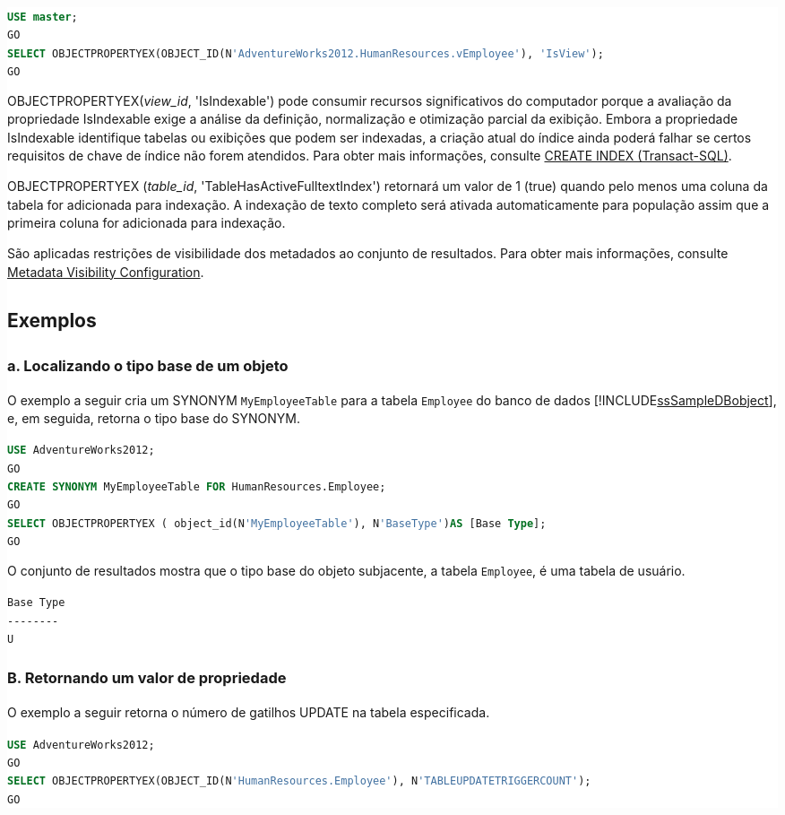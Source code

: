 ```sql  
USE master;  
GO  
SELECT OBJECTPROPERTYEX(OBJECT_ID(N'AdventureWorks2012.HumanResources.vEmployee'), 'IsView');  
GO  
```  
  
 OBJECTPROPERTYEX(*view_id*, 'IsIndexable') pode consumir recursos significativos do computador porque a avaliação da propriedade IsIndexable exige a análise da definição, normalização e otimização parcial da exibição. Embora a propriedade IsIndexable identifique tabelas ou exibições que podem ser indexadas, a criação atual do índice ainda poderá falhar se certos requisitos de chave de índice não forem atendidos. Para obter mais informações, consulte [CREATE INDEX &#40;Transact-SQL&#41;](../../t-sql/statements/create-index-transact-sql.md).  
  
 OBJECTPROPERTYEX (*table_id*, 'TableHasActiveFulltextIndex') retornará um valor de 1 (true) quando pelo menos uma coluna da tabela for adicionada para indexação. A indexação de texto completo será ativada automaticamente para população assim que a primeira coluna for adicionada para indexação.  
  
 São aplicadas restrições de visibilidade dos metadados ao conjunto de resultados. Para obter mais informações, consulte [Metadata Visibility Configuration](../../relational-databases/security/metadata-visibility-configuration.md).  
  
## <a name="examples"></a>Exemplos  
  
### <a name="a-finding-the-base-type-of-an-object"></a>a. Localizando o tipo base de um objeto  
 O exemplo a seguir cria um SYNONYM `MyEmployeeTable` para a tabela `Employee` do banco de dados [!INCLUDE[ssSampleDBobject](../../includes/sssampledbobject-md.md)], e, em seguida, retorna o tipo base do SYNONYM.  
  
```sql  
USE AdventureWorks2012;  
GO  
CREATE SYNONYM MyEmployeeTable FOR HumanResources.Employee;  
GO  
SELECT OBJECTPROPERTYEX ( object_id(N'MyEmployeeTable'), N'BaseType')AS [Base Type];  
GO  
```  
  
 O conjunto de resultados mostra que o tipo base do objeto subjacente, a tabela `Employee`, é uma tabela de usuário.  
  
 ```
Base Type 
--------  
U
```  
  
### <a name="b-returning-a-property-value"></a>B. Retornando um valor de propriedade  
 O exemplo a seguir retorna o número de gatilhos UPDATE na tabela especificada.  
  
```sql  
USE AdventureWorks2012;  
GO  
SELECT OBJECTPROPERTYEX(OBJECT_ID(N'HumanResources.Employee'), N'TABLEUPDATETRIGGERCOUNT');  
GO  
```  
  